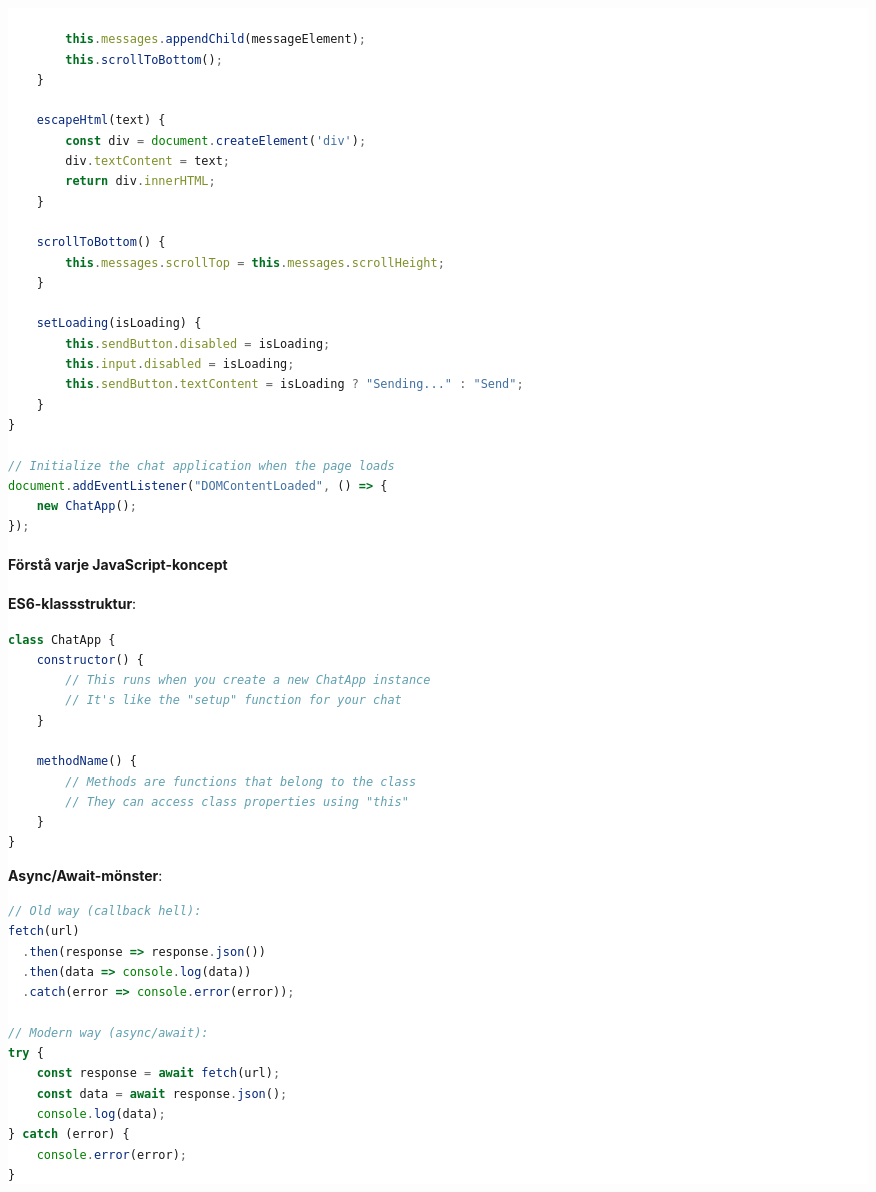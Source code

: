 ```javascript
        
        this.messages.appendChild(messageElement);
        this.scrollToBottom();
    }
    
    escapeHtml(text) {
        const div = document.createElement('div');
        div.textContent = text;
        return div.innerHTML;
    }
    
    scrollToBottom() {
        this.messages.scrollTop = this.messages.scrollHeight;
    }
    
    setLoading(isLoading) {
        this.sendButton.disabled = isLoading;
        this.input.disabled = isLoading;
        this.sendButton.textContent = isLoading ? "Sending..." : "Send";
    }
}

// Initialize the chat application when the page loads
document.addEventListener("DOMContentLoaded", () => {
    new ChatApp();
});
```

#### Förstå varje JavaScript-koncept

**ES6-klassstruktur**:
```javascript
class ChatApp {
    constructor() {
        // This runs when you create a new ChatApp instance
        // It's like the "setup" function for your chat
    }
    
    methodName() {
        // Methods are functions that belong to the class
        // They can access class properties using "this"
    }
}
```

**Async/Await-mönster**:
```javascript
// Old way (callback hell):
fetch(url)
  .then(response => response.json())
  .then(data => console.log(data))
  .catch(error => console.error(error));

// Modern way (async/await):
try {
    const response = await fetch(url);
    const data = await response.json();
    console.log(data);
} catch (error) {
    console.error(error);
}
```
